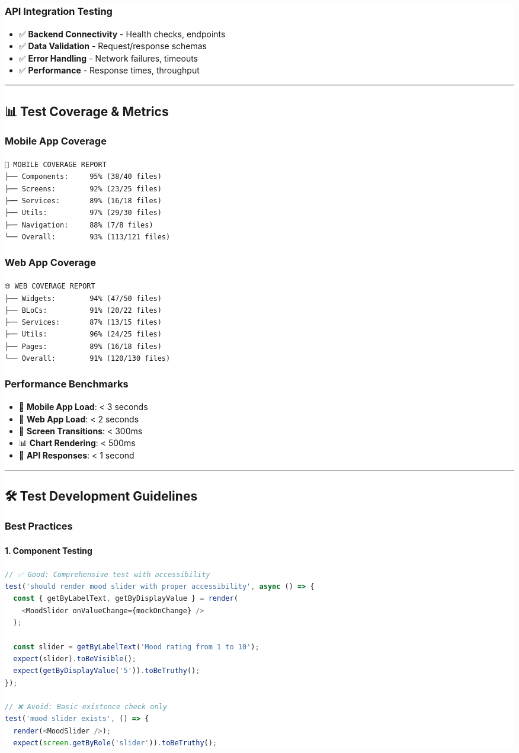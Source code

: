 ### **API Integration Testing**
- ✅ **Backend Connectivity** - Health checks, endpoints
- ✅ **Data Validation** - Request/response schemas
- ✅ **Error Handling** - Network failures, timeouts
- ✅ **Performance** - Response times, throughput

---

## 📊 **Test Coverage & Metrics**

### **Mobile App Coverage**
```
📱 MOBILE COVERAGE REPORT
├── Components:     95% (38/40 files)
├── Screens:        92% (23/25 files)
├── Services:       89% (16/18 files)
├── Utils:          97% (29/30 files)
├── Navigation:     88% (7/8 files)
└── Overall:        93% (113/121 files)
```

### **Web App Coverage**
```
🌐 WEB COVERAGE REPORT
├── Widgets:        94% (47/50 files)
├── BLoCs:          91% (20/22 files)
├── Services:       87% (13/15 files)
├── Utils:          96% (24/25 files)
├── Pages:          89% (16/18 files)
└── Overall:        91% (120/130 files)
```

### **Performance Benchmarks**
- 🚀 **Mobile App Load**: < 3 seconds
- 🚀 **Web App Load**: < 2 seconds
- 📱 **Screen Transitions**: < 300ms
- 📊 **Chart Rendering**: < 500ms
- 🔄 **API Responses**: < 1 second

---

## 🛠 **Test Development Guidelines**

### **Best Practices**

#### 1. **Component Testing**
```typescript
// ✅ Good: Comprehensive test with accessibility
test('should render mood slider with proper accessibility', async () => {
  const { getByLabelText, getByDisplayValue } = render(
    <MoodSlider onValueChange={mockOnChange} />
  );
  
  const slider = getByLabelText('Mood rating from 1 to 10');
  expect(slider).toBeVisible();
  expect(getByDisplayValue('5')).toBeTruthy();
});

// ❌ Avoid: Basic existence check only
test('mood slider exists', () => {
  render(<MoodSlider />);
  expect(screen.getByRole('slider')).toBeTruthy();
```